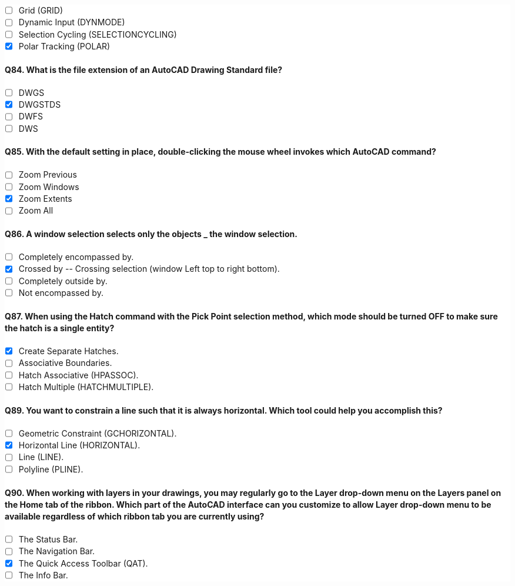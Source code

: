 - [ ] Grid (GRID)
- [ ] Dynamic Input (DYNMODE)
- [ ] Selection Cycling (SELECTIONCYCLING)
- [x] Polar Tracking (POLAR)

#### Q84. What is the file extension of an AutoCAD Drawing Standard file?

- [ ] DWGS
- [x] DWGSTDS
- [ ] DWFS
- [ ] DWS

#### Q85. With the default setting in place, double-clicking the mouse wheel invokes which AutoCAD command?

- [ ] Zoom Previous
- [ ] Zoom Windows
- [x] Zoom Extents
- [ ] Zoom All

#### Q86. A window selection selects only the objects **\_** the window selection.

- [ ] Completely encompassed by.
- [x] Crossed by -- Crossing selection (window Left top to right bottom).
- [ ] Completely outside by.
- [ ] Not encompassed by.

#### Q87. When using the Hatch command with the Pick Point selection method, which mode should be turned OFF to make sure the hatch is a single entity?

- [x] Create Separate Hatches.
- [ ] Associative Boundaries.
- [ ] Hatch Associative (HPASSOC).
- [ ] Hatch Multiple (HATCHMULTIPLE).

#### Q89. You want to constrain a line such that it is always horizontal. Which tool could help you accomplish this?

- [ ] Geometric Constraint (GCHORIZONTAL).
- [x] Horizontal Line (HORIZONTAL).
- [ ] Line (LINE).
- [ ] Polyline (PLINE).

#### Q90. When working with layers in your drawings, you may regularly go to the Layer drop-down menu on the **Layers** panel on the **Home** tab of the ribbon. Which part of the AutoCAD interface can you customize to allow **Layer** drop-down menu to be available regardless of which ribbon tab you are currently using?

- [ ] The Status Bar.
- [ ] The Navigation Bar.
- [x] The Quick Access Toolbar (QAT).
- [ ] The Info Bar.
